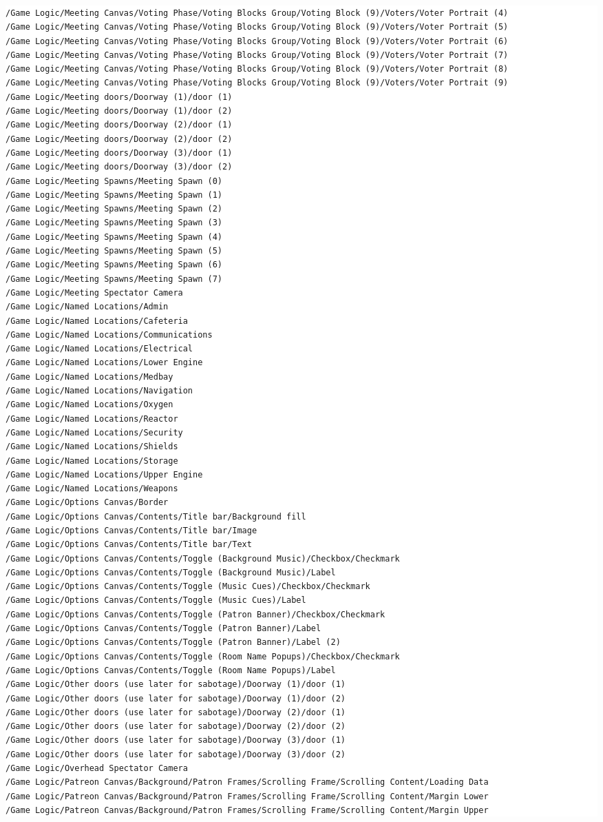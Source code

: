     /Game Logic/Meeting Canvas/Voting Phase/Voting Blocks Group/Voting Block (9)/Voters/Voter Portrait (4)
    /Game Logic/Meeting Canvas/Voting Phase/Voting Blocks Group/Voting Block (9)/Voters/Voter Portrait (5)
    /Game Logic/Meeting Canvas/Voting Phase/Voting Blocks Group/Voting Block (9)/Voters/Voter Portrait (6)
    /Game Logic/Meeting Canvas/Voting Phase/Voting Blocks Group/Voting Block (9)/Voters/Voter Portrait (7)
    /Game Logic/Meeting Canvas/Voting Phase/Voting Blocks Group/Voting Block (9)/Voters/Voter Portrait (8)
    /Game Logic/Meeting Canvas/Voting Phase/Voting Blocks Group/Voting Block (9)/Voters/Voter Portrait (9)
    /Game Logic/Meeting doors/Doorway (1)/door (1)
    /Game Logic/Meeting doors/Doorway (1)/door (2)
    /Game Logic/Meeting doors/Doorway (2)/door (1)
    /Game Logic/Meeting doors/Doorway (2)/door (2)
    /Game Logic/Meeting doors/Doorway (3)/door (1)
    /Game Logic/Meeting doors/Doorway (3)/door (2)
    /Game Logic/Meeting Spawns/Meeting Spawn (0)
    /Game Logic/Meeting Spawns/Meeting Spawn (1)
    /Game Logic/Meeting Spawns/Meeting Spawn (2)
    /Game Logic/Meeting Spawns/Meeting Spawn (3)
    /Game Logic/Meeting Spawns/Meeting Spawn (4)
    /Game Logic/Meeting Spawns/Meeting Spawn (5)
    /Game Logic/Meeting Spawns/Meeting Spawn (6)
    /Game Logic/Meeting Spawns/Meeting Spawn (7)
    /Game Logic/Meeting Spectator Camera
    /Game Logic/Named Locations/Admin
    /Game Logic/Named Locations/Cafeteria
    /Game Logic/Named Locations/Communications
    /Game Logic/Named Locations/Electrical
    /Game Logic/Named Locations/Lower Engine
    /Game Logic/Named Locations/Medbay
    /Game Logic/Named Locations/Navigation
    /Game Logic/Named Locations/Oxygen
    /Game Logic/Named Locations/Reactor
    /Game Logic/Named Locations/Security
    /Game Logic/Named Locations/Shields
    /Game Logic/Named Locations/Storage
    /Game Logic/Named Locations/Upper Engine
    /Game Logic/Named Locations/Weapons
    /Game Logic/Options Canvas/Border
    /Game Logic/Options Canvas/Contents/Title bar/Background fill
    /Game Logic/Options Canvas/Contents/Title bar/Image
    /Game Logic/Options Canvas/Contents/Title bar/Text
    /Game Logic/Options Canvas/Contents/Toggle (Background Music)/Checkbox/Checkmark
    /Game Logic/Options Canvas/Contents/Toggle (Background Music)/Label
    /Game Logic/Options Canvas/Contents/Toggle (Music Cues)/Checkbox/Checkmark
    /Game Logic/Options Canvas/Contents/Toggle (Music Cues)/Label
    /Game Logic/Options Canvas/Contents/Toggle (Patron Banner)/Checkbox/Checkmark
    /Game Logic/Options Canvas/Contents/Toggle (Patron Banner)/Label
    /Game Logic/Options Canvas/Contents/Toggle (Patron Banner)/Label (2)
    /Game Logic/Options Canvas/Contents/Toggle (Room Name Popups)/Checkbox/Checkmark
    /Game Logic/Options Canvas/Contents/Toggle (Room Name Popups)/Label
    /Game Logic/Other doors (use later for sabotage)/Doorway (1)/door (1)
    /Game Logic/Other doors (use later for sabotage)/Doorway (1)/door (2)
    /Game Logic/Other doors (use later for sabotage)/Doorway (2)/door (1)
    /Game Logic/Other doors (use later for sabotage)/Doorway (2)/door (2)
    /Game Logic/Other doors (use later for sabotage)/Doorway (3)/door (1)
    /Game Logic/Other doors (use later for sabotage)/Doorway (3)/door (2)
    /Game Logic/Overhead Spectator Camera
    /Game Logic/Patreon Canvas/Background/Patron Frames/Scrolling Frame/Scrolling Content/Loading Data
    /Game Logic/Patreon Canvas/Background/Patron Frames/Scrolling Frame/Scrolling Content/Margin Lower
    /Game Logic/Patreon Canvas/Background/Patron Frames/Scrolling Frame/Scrolling Content/Margin Upper